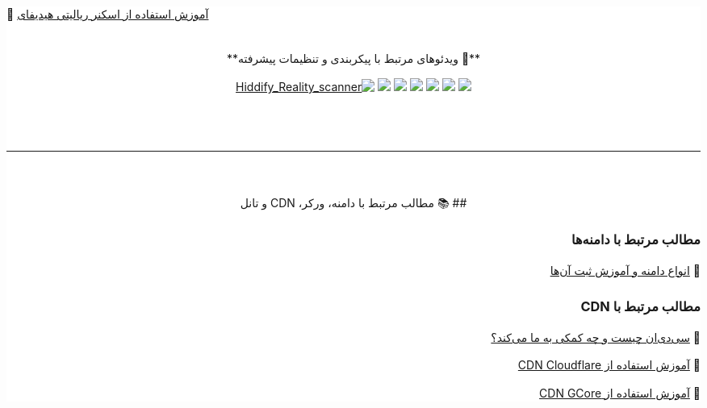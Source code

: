 📔 [آموزش استفاده از اسکنر ریالیتی هیدیفای](https://github.com/hiddify/Hiddify_Reality_Scanner/blob/main/README_fa.md)

</div>

<br>
<div dir="rtl" align="center" markdown=1>
**🎥 ویدئوهای مرتبط با پیکربندی و تنظیمات پیشرفته**

<a href="https://www.youtube.com/watch?v=OfvKL9CaOQU"><img width="30%" src="https://user-images.githubusercontent.com/125398461/235360890-2dfe96aa-568d-443b-922c-35dd2a06d9f2.png" /></a>
<a href="https://www.youtube.com/watch?v=N819QPAtkrk"><img width="30%" src="https://user-images.githubusercontent.com/125398461/235648744-76589075-4c93-4dad-9ad4-1a4e81fd6836.png" /></a>
<a href="https://www.youtube.com/watch?v=QtS7595cH30"><img width="30%" src="https://github.com/hiddify/Hiddify-Manager/assets/125398461/9c8d35eb-ecf8-4bbd-8fc6-ca1817d9f2e1" /></a>
<a href="https://www.youtube.com/watch?v=4o4lDfOtpRw"><img width="30%" src="https://github.com/hiddify/Hiddify-Manager/assets/125398461/d3b720d5-ab8b-4a57-acbb-fe8ffae7b799" /></a>
<a href="https://www.youtube.com/watch?v=Pzk2Y9Q4n_s"><img width="30%" src="https://github.com/hiddify/Hiddify-Manager/assets/125398461/749e098d-3bf3-4800-862a-b83b9dbc30cc" /></a>
<a href="https://www.youtube.com/watch?v=h0yk3Vm3hcI"><img width="30%" src="https://github.com/hiddify/Hiddify-Server/assets/125398461/af1764d5-7e8e-479e-b6cc-a67c35109bc9" /></a>
<a href="https://youtu.be/T1SKHk6HDks?si=HnuKEQwOfM4MfC45"><img width="30%" alt="Hiddify_Reality_scanner" src="https://github.com/hiddify/Hiddify-Manager/assets/125398461/d2ed8267-f8e1-4d3b-b358-9f727c79b498" /></a>

</div>

<br>
<br>

---

<br>
<br>
<div dir="rtl" align=center markdown=1>
## 📚 مطالب مرتبط با دامنه، ورکر، CDN و تانل
</div>

<div dir="rtl"  markdown=1>

### مطالب مرتبط با دامنه‌ها

📔 [انواع دامنه و آموزش ثبت آن‌ها](https://docs.hiddify.com/fa/Hiddify-Manager.wiki/%D8%A7%D9%86%D9%88%D8%A7%D8%B9-%D8%AF%D8%A7%D9%85%D9%86%D9%87-%D9%88-%D9%86%D8%AD%D9%88%D9%87-%D8%AB%D8%A8%D8%AA-%E2%80%8C%D8%A2%D9%86%E2%80%8C%D9%87%D8%A7)

### مطالب مرتبط با CDN

📔 [سی‌دی‌ان چیست و چه کمکی به ما می‌کند؟](https://docs.hiddify.com/fa/Hiddify-Manager.wiki/%D8%B3%DB%8C%E2%80%8C%D8%AF%DB%8C%E2%80%8C%D8%A7%D9%86-%DA%86%DB%8C%D8%B3%D8%AA-%D9%88-%DA%86%D9%87-%DA%A9%D9%85%DA%A9%DB%8C-%D8%A8%D9%87-%D9%85%D8%A7-%D9%85%DB%8C%E2%80%8C%DA%A9%D9%86%D8%AF%D8%9F)

📔 [آموزش استفاده از CDN Cloudflare](https://docs.hiddify.com/fa/Hiddify-Manager.wiki/%D8%A7%D8%B3%D8%AA%D9%81%D8%A7%D8%AF%D9%87-%D8%A7%D8%B2-CDN-%DA%A9%D9%84%D8%A7%D8%AF%D9%81%D9%84%D8%B1)

📔 [آموزش استفاده از CDN GCore](https://docs.hiddify.com/fa/Hiddify-Manager.wiki/%D8%A2%D9%85%D9%88%D8%B2%D8%B4-%D8%A7%D8%B3%D8%AA%D9%81%D8%A7%D8%AF%D9%87-%D8%A7%D8%B2-CDN-GCore-%D8%A8%D8%B1-%D8%B1%D9%88%DB%8C-%D8%AF%D8%A7%D9%85%D9%86%D9%87-%D8%AB%D8%A8%D8%AA-%D8%B4%D8%AF%D9%87-%D8%AF%D8%B1-Cloudflare)
